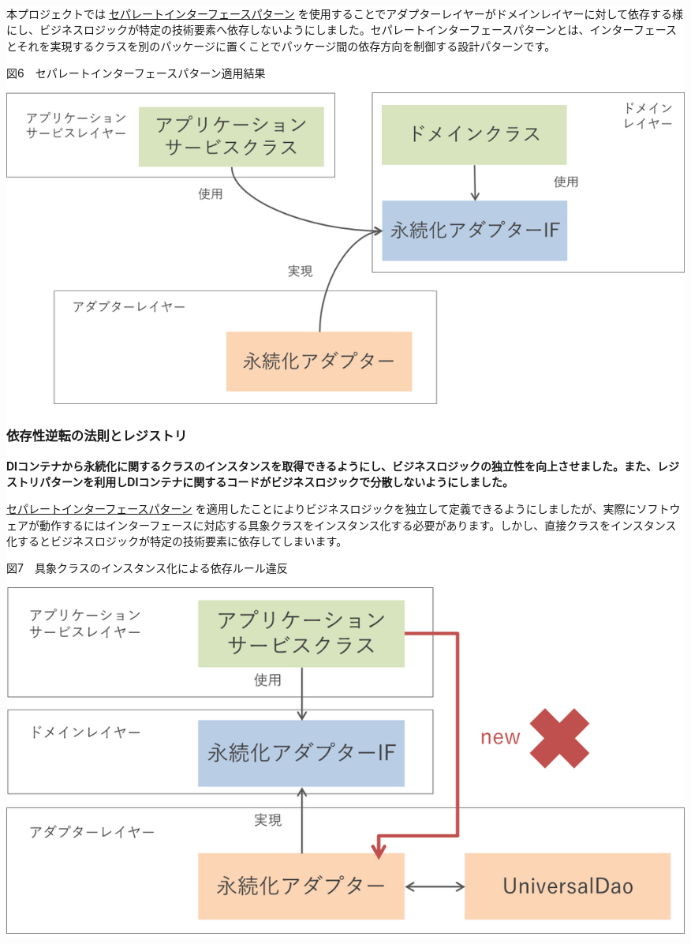 本プロジェクトでは [セパレートインターフェースパターン](https://www.martinfowler.com/eaaCatalog/separatedInterface.html) を使用することでアダプターレイヤーがドメインレイヤーに対して依存する様にし、ビジネスロジックが特定の技術要素へ依存しないようにしました。セパレートインターフェースパターンとは、インターフェースとそれを実現するクラスを別のパッケージに置くことでパッケージ間の依存方向を制御する設計パターンです。

図6　セパレートインターフェースパターン適用結果

![セパレートインターフェースパターン](img/separate-interface-pattern.png)

### 依存性逆転の法則とレジストリ

**DIコンテナから永続化に関するクラスのインスタンスを取得できるようにし、ビジネスロジックの独立性を向上させました。また、レジストリパターンを利用しDIコンテナに関するコードがビジネスロジックで分散しないようにしました。**

[セパレートインターフェースパターン](#セパレートインターフェースパターン) を適用したことによりビジネスロジックを独立して定義できるようにしましたが、実際にソフトウェアが動作するにはインターフェースに対応する具象クラスをインスタンス化する必要があります。しかし、直接クラスをインスタンス化するとビジネスロジックが特定の技術要素に依存してしまいます。

図7　具象クラスのインスタンス化による依存ルール違反

![具象クラスのインスタンス化による依存ルール違反](img/dependency-rule-violation-due-to-instantiation-of-concrete-class.png)
